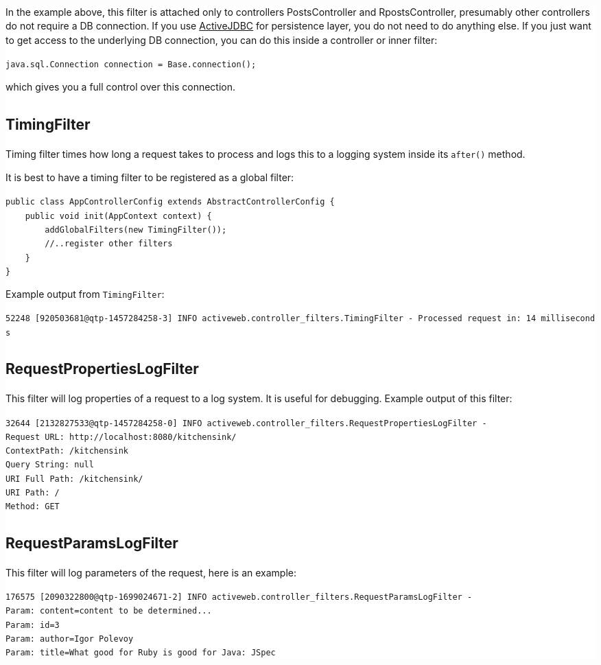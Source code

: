 In the example above, this filter is attached only to controllers PostsController and RpostsController, presumably other controllers do not require a DB connection. If you use [ActiveJDBC](http://code.google.com/p/activejdbc/) for persistence layer, you do not need to do anything else. If you just want to get access to the underlying DB connection, you can do this inside a controller or inner filter:

~~~~ {.prettyprint}
java.sql.Connection connection = Base.connection();
~~~~

which gives you a full control over this connection.

TimingFilter
------------

Timing filter times how long a request takes to process and logs this to a logging system inside its `after()` method.

It is best to have a timing filter to be registered as a global filter:

~~~~ {.prettyprint}
public class AppControllerConfig extends AbstractControllerConfig {
    public void init(AppContext context) {
        addGlobalFilters(new TimingFilter());
        //..register other filters
    }
}
~~~~

Example output from `TimingFilter`:

~~~~ {.prettyprint}
52248 [920503681@qtp-1457284258-3] INFO activeweb.controller_filters.TimingFilter - Processed request in: 14 milliseconds
~~~~

RequestPropertiesLogFilter
--------------------------

This filter will log properties of a request to a log system. It is useful for debugging. Example output of this filter:

~~~~ {.prettyprint}
32644 [2132827533@qtp-1457284258-0] INFO activeweb.controller_filters.RequestPropertiesLogFilter - 
Request URL: http://localhost:8080/kitchensink/
ContextPath: /kitchensink
Query String: null
URI Full Path: /kitchensink/
URI Path: /
Method: GET
~~~~

RequestParamsLogFilter
----------------------

This filter will log parameters of the request, here is an example:

~~~~ {.prettyprint}
176575 [2090322800@qtp-1699024671-2] INFO activeweb.controller_filters.RequestParamsLogFilter - 
Param: content=content to be determined...
Param: id=3
Param: author=Igor Polevoy
Param: title=What good for Ruby is good for Java: JSpec
~~~~
